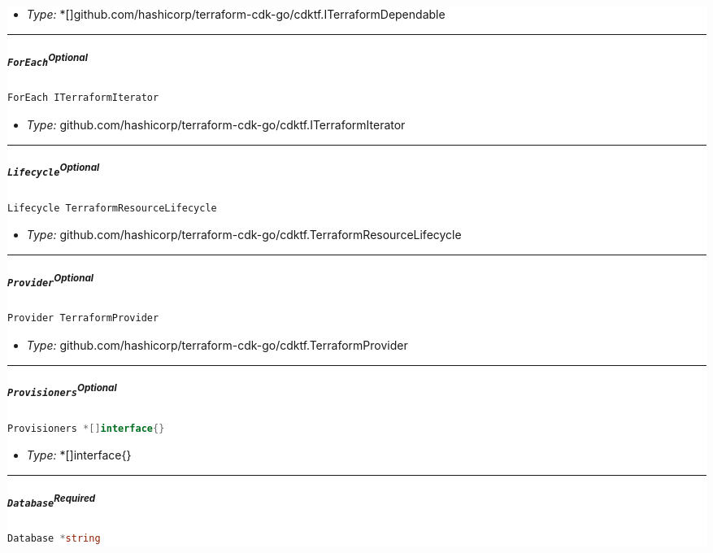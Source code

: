 - *Type:* *[]github.com/hashicorp/terraform-cdk-go/cdktf.ITerraformDependable

---

##### `ForEach`<sup>Optional</sup> <a name="ForEach" id="@cdktf/provider-snowflake.dataSnowflakeFunctions.DataSnowflakeFunctionsConfig.property.forEach"></a>

```go
ForEach ITerraformIterator
```

- *Type:* github.com/hashicorp/terraform-cdk-go/cdktf.ITerraformIterator

---

##### `Lifecycle`<sup>Optional</sup> <a name="Lifecycle" id="@cdktf/provider-snowflake.dataSnowflakeFunctions.DataSnowflakeFunctionsConfig.property.lifecycle"></a>

```go
Lifecycle TerraformResourceLifecycle
```

- *Type:* github.com/hashicorp/terraform-cdk-go/cdktf.TerraformResourceLifecycle

---

##### `Provider`<sup>Optional</sup> <a name="Provider" id="@cdktf/provider-snowflake.dataSnowflakeFunctions.DataSnowflakeFunctionsConfig.property.provider"></a>

```go
Provider TerraformProvider
```

- *Type:* github.com/hashicorp/terraform-cdk-go/cdktf.TerraformProvider

---

##### `Provisioners`<sup>Optional</sup> <a name="Provisioners" id="@cdktf/provider-snowflake.dataSnowflakeFunctions.DataSnowflakeFunctionsConfig.property.provisioners"></a>

```go
Provisioners *[]interface{}
```

- *Type:* *[]interface{}

---

##### `Database`<sup>Required</sup> <a name="Database" id="@cdktf/provider-snowflake.dataSnowflakeFunctions.DataSnowflakeFunctionsConfig.property.database"></a>

```go
Database *string
```
